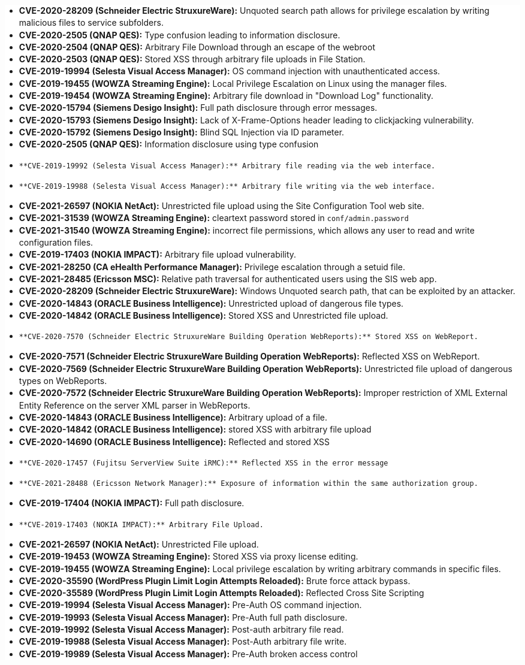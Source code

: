 *   **CVE-2020-28209 (Schneider Electric StruxureWare):** Unquoted search path allows for privilege escalation by writing malicious files to service subfolders.
*  **CVE-2020-2505 (QNAP QES):** Type confusion leading to information disclosure.
*    **CVE-2020-2504 (QNAP QES):** Arbitrary File Download through an escape of the webroot
*   **CVE-2020-2503 (QNAP QES):** Stored XSS through arbitrary file uploads in File Station.
*   **CVE-2019-19994 (Selesta Visual Access Manager):** OS command injection with unauthenticated access.
*   **CVE-2019-19455 (WOWZA Streaming Engine):** Local Privilege Escalation on Linux using the manager files.
*   **CVE-2019-19454 (WOWZA Streaming Engine):** Arbitrary file download in "Download Log" functionality.
*   **CVE-2020-15794 (Siemens Desigo Insight):** Full path disclosure through error messages.
*   **CVE-2020-15793 (Siemens Desigo Insight):** Lack of X-Frame-Options header leading to clickjacking vulnerability.
*   **CVE-2020-15792 (Siemens Desigo Insight):** Blind SQL Injection via ID parameter.
*   **CVE-2020-2505 (QNAP QES):** Information disclosure using type confusion
*     **CVE-2019-19992 (Selesta Visual Access Manager):** Arbitrary file reading via the web interface.
*     **CVE-2019-19988 (Selesta Visual Access Manager):** Arbitrary file writing via the web interface.
*    **CVE-2021-26597 (NOKIA NetAct):** Unrestricted file upload using the Site Configuration Tool web site.
*    **CVE-2021-31539 (WOWZA Streaming Engine):** cleartext password stored in `conf/admin.password`
*    **CVE-2021-31540 (WOWZA Streaming Engine):** incorrect file permissions, which allows any user to read and write configuration files.
*   **CVE-2019-17403 (NOKIA IMPACT):** Arbitrary file upload vulnerability.
*  **CVE-2021-28250 (CA eHealth Performance Manager):** Privilege escalation through a setuid file.
* **CVE-2021-28485 (Ericsson MSC):** Relative path traversal for authenticated users using the SIS web app.
*   **CVE-2020-28209 (Schneider Electric StruxureWare):** Windows Unquoted search path, that can be exploited by an attacker.
*    **CVE-2020-14843 (ORACLE Business Intelligence):**  Unrestricted upload of dangerous file types.
*    **CVE-2020-14842 (ORACLE Business Intelligence):** Stored XSS and Unrestricted file upload.
*     **CVE-2020-7570 (Schneider Electric StruxureWare Building Operation WebReports):** Stored XSS on WebReport.
*   **CVE-2020-7571 (Schneider Electric StruxureWare Building Operation WebReports):** Reflected XSS on WebReport.
*   **CVE-2020-7569 (Schneider Electric StruxureWare Building Operation WebReports):** Unrestricted file upload of dangerous types on WebReports.
*  **CVE-2020-7572 (Schneider Electric StruxureWare Building Operation WebReports):** Improper restriction of XML External Entity Reference on the server XML parser in WebReports.
*  **CVE-2020-14843 (ORACLE Business Intelligence):** Arbitrary upload of a file.
*   **CVE-2020-14842 (ORACLE Business Intelligence):** stored XSS with arbitrary file upload
*   **CVE-2020-14690 (ORACLE Business Intelligence):** Reflected and stored XSS
*     **CVE-2020-17457 (Fujitsu ServerView Suite iRMC):** Reflected XSS in the error message
*     **CVE-2021-28488 (Ericsson Network Manager):** Exposure of information within the same authorization group.
* **CVE-2019-17404 (NOKIA IMPACT):** Full path disclosure.
*     **CVE-2019-17403 (NOKIA IMPACT):** Arbitrary File Upload.
*    **CVE-2021-26597 (NOKIA NetAct):** Unrestricted File upload.
*   **CVE-2019-19453 (WOWZA Streaming Engine):**  Stored XSS via proxy license editing.
*    **CVE-2019-19455 (WOWZA Streaming Engine):** Local privilege escalation by writing arbitrary commands in specific files.
*  **CVE-2020-35590 (WordPress Plugin Limit Login Attempts Reloaded):** Brute force attack bypass.
*  **CVE-2020-35589 (WordPress Plugin Limit Login Attempts Reloaded):** Reflected Cross Site Scripting
*   **CVE-2019-19994 (Selesta Visual Access Manager):** Pre-Auth OS command injection.
*   **CVE-2019-19993 (Selesta Visual Access Manager):** Pre-Auth full path disclosure.
*   **CVE-2019-19992 (Selesta Visual Access Manager):** Post-auth arbitrary file read.
*   **CVE-2019-19988 (Selesta Visual Access Manager):** Post-Auth arbitrary file write.
*   **CVE-2019-19989 (Selesta Visual Access Manager):** Pre-Auth broken access control